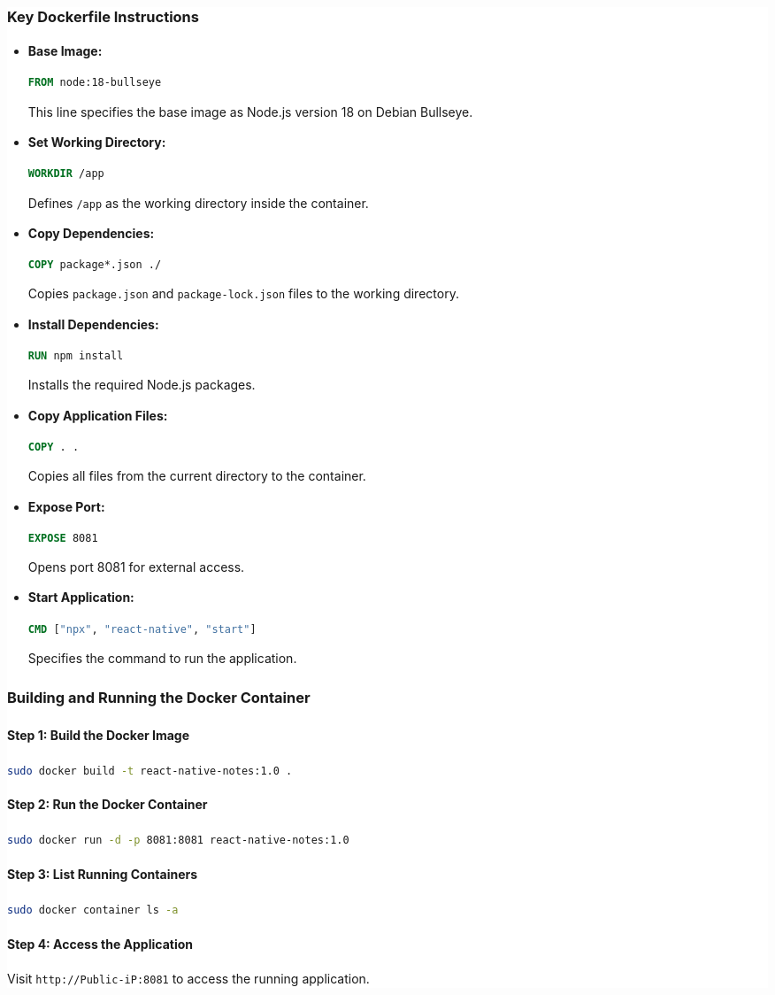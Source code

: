 ### Key Dockerfile Instructions
- **Base Image:**
  ```Dockerfile
  FROM node:18-bullseye
  ```
  This line specifies the base image as Node.js version 18 on Debian Bullseye.

- **Set Working Directory:**
  ```Dockerfile
  WORKDIR /app
  ```
  Defines `/app` as the working directory inside the container.

- **Copy Dependencies:**
  ```Dockerfile
  COPY package*.json ./
  ```
  Copies `package.json` and `package-lock.json` files to the working directory.

- **Install Dependencies:**
  ```Dockerfile
  RUN npm install
  ```
  Installs the required Node.js packages.

- **Copy Application Files:**
  ```Dockerfile
  COPY . .
  ```
  Copies all files from the current directory to the container.

- **Expose Port:**
  ```Dockerfile
  EXPOSE 8081
  ```
  Opens port 8081 for external access.

- **Start Application:**
  ```Dockerfile
  CMD ["npx", "react-native", "start"]
  ```
  Specifies the command to run the application.

### Building and Running the Docker Container

#### Step 1: Build the Docker Image
```bash
sudo docker build -t react-native-notes:1.0 .
```

#### Step 2: Run the Docker Container
```bash
sudo docker run -d -p 8081:8081 react-native-notes:1.0
```
#### Step 3: List Running Containers
```bash
sudo docker container ls -a
```
#### Step 4: Access the Application
Visit `http://Public-iP:8081` to access the running application.

